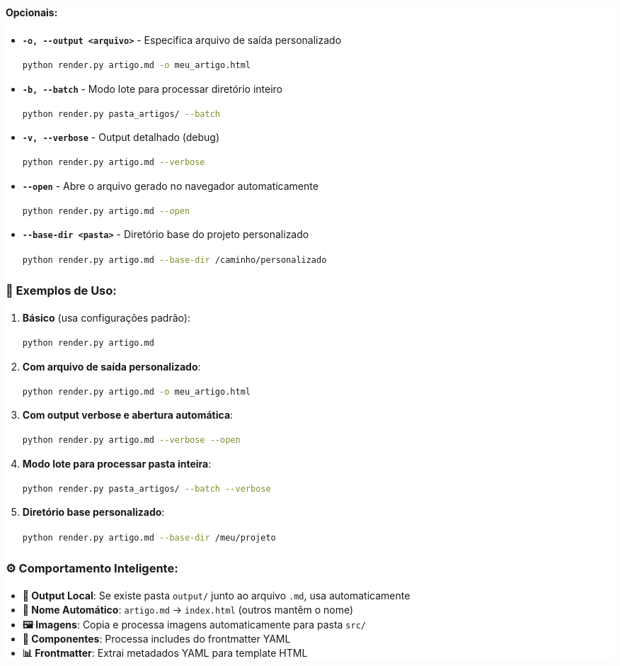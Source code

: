 #### **Opcionais:**
- **`-o, --output <arquivo>`** - Especifica arquivo de saída personalizado
  ```bash
  python render.py artigo.md -o meu_artigo.html
  ```

- **`-b, --batch`** - Modo lote para processar diretório inteiro
  ```bash
  python render.py pasta_artigos/ --batch
  ```

- **`-v, --verbose`** - Output detalhado (debug)
  ```bash
  python render.py artigo.md --verbose
  ```

- **`--open`** - Abre o arquivo gerado no navegador automaticamente
  ```bash
  python render.py artigo.md --open
  ```

- **`--base-dir <pasta>`** - Diretório base do projeto personalizado
  ```bash
  python render.py artigo.md --base-dir /caminho/personalizado
  ```

### 🎯 Exemplos de Uso:

1. **Básico** (usa configurações padrão):
   ```bash
   python render.py artigo.md
   ```

2. **Com arquivo de saída personalizado**:
   ```bash
   python render.py artigo.md -o meu_artigo.html
   ```

3. **Com output verbose e abertura automática**:
   ```bash
   python render.py artigo.md --verbose --open
   ```

4. **Modo lote para processar pasta inteira**:
   ```bash
   python render.py pasta_artigos/ --batch --verbose
   ```

5. **Diretório base personalizado**:
   ```bash
   python render.py artigo.md --base-dir /meu/projeto
   ```

### ⚙️ Comportamento Inteligente:

- **📁 Output Local**: Se existe pasta `output/` junto ao arquivo `.md`, usa automaticamente
- **🔄 Nome Automático**: `artigo.md` → `index.html` (outros mantêm o nome)
- **🖼️ Imagens**: Copia e processa imagens automaticamente para pasta `src/`
- **🧩 Componentes**: Processa includes do frontmatter YAML
- **📊 Frontmatter**: Extrai metadados YAML para template HTML
